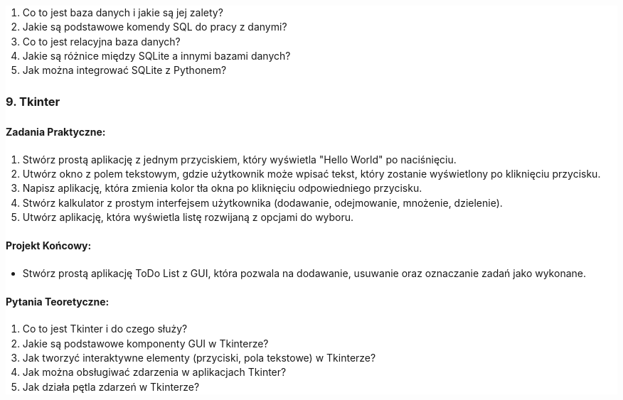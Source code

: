 1. Co to jest baza danych i jakie są jej zalety?
2. Jakie są podstawowe komendy SQL do pracy z danymi?
3. Co to jest relacyjna baza danych?
4. Jakie są różnice między SQLite a innymi bazami danych?
5. Jak można integrować SQLite z Pythonem?

### 9. **Tkinter**

#### Zadania Praktyczne:

1. Stwórz prostą aplikację z jednym przyciskiem, który wyświetla "Hello World" po naciśnięciu.
2. Utwórz okno z polem tekstowym, gdzie użytkownik może wpisać tekst, który zostanie wyświetlony po kliknięciu przycisku.
3. Napisz aplikację, która zmienia kolor tła okna po kliknięciu odpowiedniego przycisku.
4. Stwórz kalkulator z prostym interfejsem użytkownika (dodawanie, odejmowanie, mnożenie, dzielenie).
5. Utwórz aplikację, która wyświetla listę rozwijaną z opcjami do wyboru.

#### Projekt Końcowy:

- Stwórz prostą aplikację ToDo List z GUI, która pozwala na dodawanie, usuwanie oraz oznaczanie zadań jako wykonane.

#### Pytania Teoretyczne:

1. Co to jest Tkinter i do czego służy?
2. Jakie są podstawowe komponenty GUI w Tkinterze?
3. Jak tworzyć interaktywne elementy (przyciski, pola tekstowe) w Tkinterze?
4. Jak można obsługiwać zdarzenia w aplikacjach Tkinter?
5. Jak działa pętla zdarzeń w Tkinterze?
